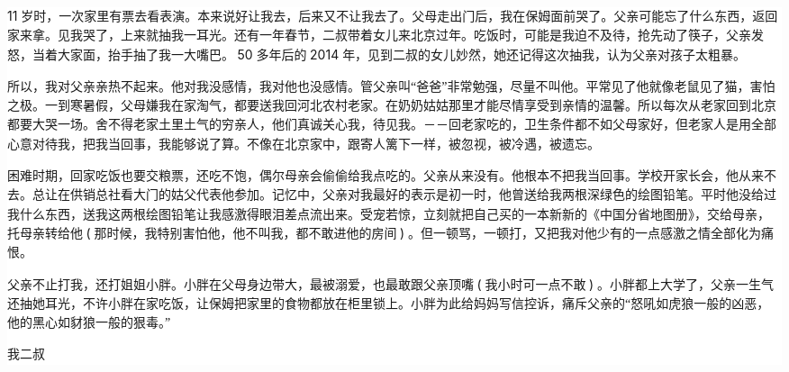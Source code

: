   </span>
  11
  <span lang="ZH-CN" style='font-family:宋体;mso-ascii-font-family:"Times New Roman"'>
   岁时，一次家里有票去看表演。本来说好让我去，后来又不让我去了。父母走出门后，我在保姆面前哭了。父亲可能忘了什么东西，返回家来拿。见我哭了，上来就抽我一耳光。还有一年春节，二叔带着女儿来北京过年。吃饭时，可能是我迫不及待，抢先动了筷子，父亲发怒，当着大家面，抬手抽了我一大嘴巴。
  </span>
  50
  <span lang="ZH-CN" style='font-family:宋体;mso-ascii-font-family:"Times New Roman"'>
   多年后的
  </span>
  2014
  <span lang="ZH-CN" style='font-family:宋体;mso-ascii-font-family:"Times New Roman"'>
   年，见到二叔的女儿妙然，她还记得这次抽我，认为父亲对孩子太粗暴。
  </span>
  <o:p>
  </o:p>
 </p>
 <p class="MsoNormal">
  <span lang="ZH-CN" style='font-family:宋体;mso-ascii-font-family:
"Times New Roman"'>
   所以，我对父亲亲热不起来。他对我没感情，我对他也没感情。管父亲叫“爸爸”非常勉强，尽量不叫他。平常见了他就像老鼠见了猫，害怕之极。一到寒暑假，父母嫌我在家淘气，都要送我回河北农村老家。在奶奶姑姑那里才能尽情享受到亲情的温馨。所以每次从老家回到北京都要大哭一场。舍不得老家土里土气的穷亲人，他们真诚关心我，待见我。－－回老家吃的，卫生条件都不如父母家好，但老家人是用全部心意对待我，把我当回事，我能够说了算。不像在北京家中，跟寄人篱下一样，被忽视，被冷遇，被遗忘。
  </span>
  <o:p>
  </o:p>
 </p>
 <p class="MsoNormal">
  <span lang="ZH-CN" style='font-family:宋体;mso-ascii-font-family:
"Times New Roman"'>
   困难时期，回家吃饭也要交粮票，还吃不饱，偶尔母亲会偷偷给我点吃的。父亲从来没有。他根本不把我当回事。学校开家长会，他从来不去。总让在供销总社看大门的姑父代表他参加。记忆中，父亲对我最好的表示是初一时，他曾送给我两根深绿色的绘图铅笔。平时他没给过我什么东西，送我这两根绘图铅笔让我感激得眼泪差点流出来。受宠若惊，立刻就把自己买的一本新新的《中国分省地图册》，交给母亲，托母亲转给他
  </span>
  (
  <span lang="ZH-CN" style='font-family:宋体;mso-ascii-font-family:"Times New Roman"'>
   那时候，我特别害怕他，他不叫我，都不敢进他的房间
  </span>
  )
  <span lang="ZH-CN" style='font-family:宋体;mso-ascii-font-family:"Times New Roman"'>
   。但一顿骂，一顿打，又把我对他少有的一点感激之情全部化为痛恨。
  </span>
  <o:p>
  </o:p>
 </p>
 <p class="MsoNormal">
  <span lang="ZH-CN" style='font-family:宋体;mso-ascii-font-family:
"Times New Roman"'>
   父亲不止打我，还打姐姐小胖。小胖在父母身边带大，最被溺爱，也最敢跟父亲顶嘴
  </span>
  (
  <span lang="ZH-CN" style='font-family:宋体;mso-ascii-font-family:"Times New Roman"'>
   我小时可一点不敢
  </span>
  )
  <span lang="ZH-CN" style='font-family:宋体;mso-ascii-font-family:"Times New Roman"'>
   。小胖都上大学了，父亲一生气还抽她耳光，不许小胖在家吃饭，让保姆把家里的食物都放在柜里锁上。小胖为此给妈妈写信控诉，痛斥父亲的“怒吼如虎狼一般的凶恶，他的黑心如豺狼一般的狠毒。”
  </span>
  <o:p>
  </o:p>
 </p>
 <p class="MsoNormal">
  <span lang="ZH-CN" style='font-family:宋体;mso-ascii-font-family:
"Times New Roman"'>
   我二叔